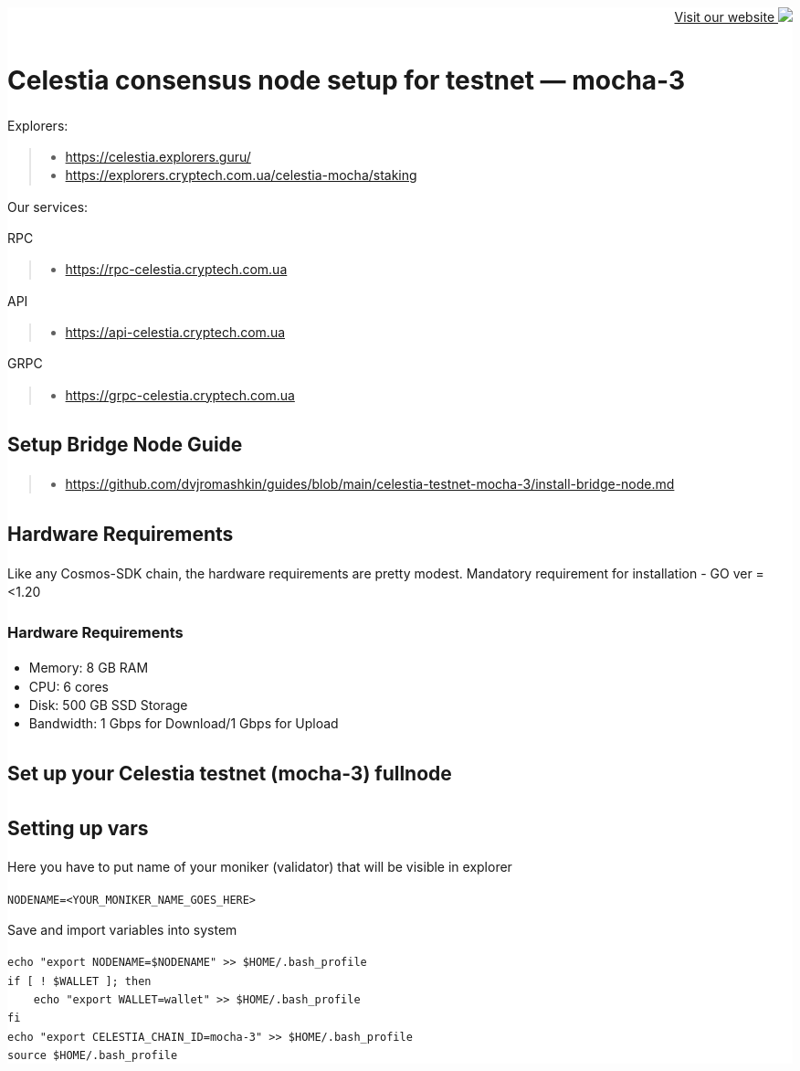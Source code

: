 <p style="font-size:14px" align="right">
<a href="https://cryptech.com.ua/" target="_blank">Visit our website <img src="https://storage.googleapis.com/c-pictures/logo_6c33163af2_dbef49e129_d981e5eee8/logo_6c33163af2_dbef49e129_d981e5eee8.png" width="150"/></a>
</p>


# Celestia consensus node setup for testnet — mocha-3

Explorers:
>- https://celestia.explorers.guru/
>- https://explorers.cryptech.com.ua/celestia-mocha/staking

Our services:

RPC
>- https://rpc-celestia.cryptech.com.ua

API
>- https://api-celestia.cryptech.com.ua

GRPC
>- https://grpc-celestia.cryptech.com.ua

## Setup Bridge Node Guide
>- https://github.com/dvjromashkin/guides/blob/main/celestia-testnet-mocha-3/install-bridge-node.md

## Hardware Requirements
Like any Cosmos-SDK chain, the hardware requirements are pretty modest.
Mandatory requirement for installation - GO ver =<1.20

### Hardware Requirements
 - Memory: 8 GB RAM
 - CPU: 6 cores
 - Disk: 500 GB SSD Storage
 - Bandwidth: 1 Gbps for Download/1 Gbps for Upload

## Set up your Celestia testnet (mocha-3) fullnode

## Setting up vars
Here you have to put name of your moniker (validator) that will be visible in explorer
```
NODENAME=<YOUR_MONIKER_NAME_GOES_HERE>
```

Save and import variables into system
```
echo "export NODENAME=$NODENAME" >> $HOME/.bash_profile
if [ ! $WALLET ]; then
	echo "export WALLET=wallet" >> $HOME/.bash_profile
fi
echo "export CELESTIA_CHAIN_ID=mocha-3" >> $HOME/.bash_profile
source $HOME/.bash_profile
```
